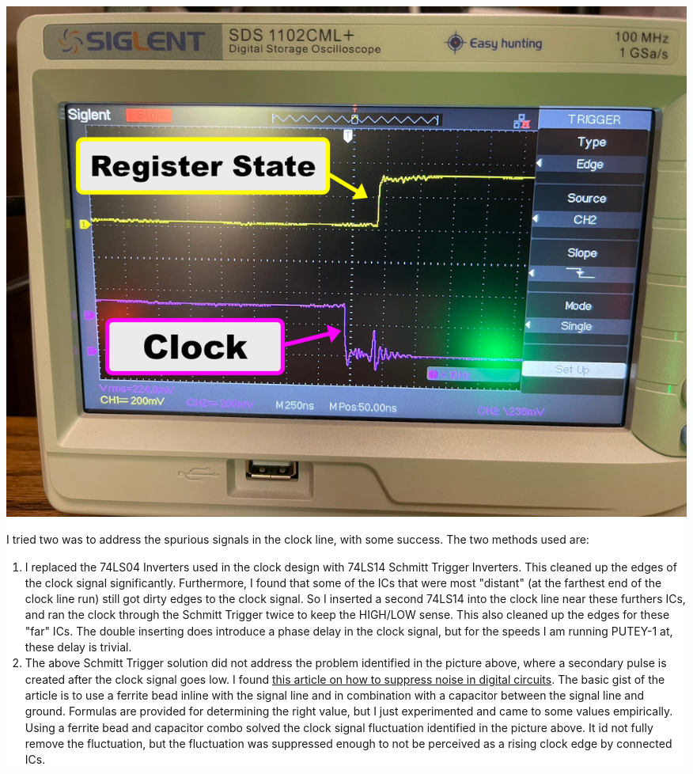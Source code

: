 ![Clock Noise Example](./documentation/clock-signal-echo.jpg)

I tried two was to address the spurious signals in the clock line, with some success. The two methods used are:

1. I replaced the 74LS04 Inverters used in the clock design with 74LS14 Schmitt Trigger Inverters. This cleaned up the edges of the clock signal significantly. Furthermore, I found that some of the ICs that were most "distant" (at the farthest end of the clock line run) still got dirty edges to the clock signal. So I inserted a second 74LS14 into the clock line near these furthers ICs, and ran the clock through the Schmitt Trigger twice to keep the HIGH/LOW sense. This also cleaned up the edges for these "far" ICs. The double inserting does introduce a phase delay in the clock signal, but for the speeds I am running PUTEY-1 at, these delay is trivial.
2. The above Schmitt Trigger solution did not address the problem identified in the picture above, where a secondary pulse is created after the clock signal goes low. I found [this article on how to suppress noise in digital circuits](https://www.murata.com/en-us/products/emc/emifil/library/knowhow/basic/s2-chapter01-p1). The basic gist of the article is to use a ferrite bead inline with the signal line and in combination with a capacitor between the signal line and ground. Formulas are provided for determining the right value, but I just experimented and came to some values empirically. Using a ferrite bead and capacitor combo solved the clock signal fluctuation identified in the picture above. It id not fully remove the fluctuation, but the fluctuation was suppressed enough to not be perceived as a rising clock edge by connected ICs.
